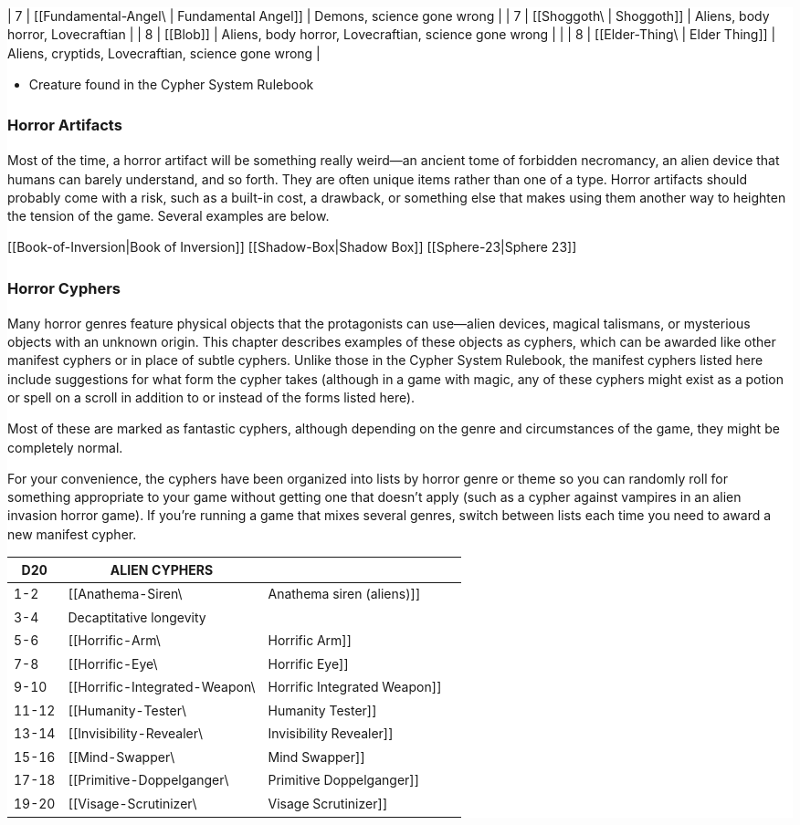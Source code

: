 | 7       | [[Fundamental-Angel\     | Fundamental Angel]]                                                                                                           | Demons, science gone wrong                                                                                                  |
| 7       | [[Shoggoth\              | Shoggoth]]                                                                                                                    | Aliens, body horror, Lovecraftian                                                                                           |
| 8       | [[Blob]]                 | Aliens, body horror, Lovecraftian, science gone wrong                                                                         |                                                                                                                             |
| 8       | [[Elder-Thing\           | Elder Thing]]                                                                                                                 | Aliens, cryptids, Lovecraftian, science gone wrong                                                                          |

* Creature found in the Cypher System Rulebook
### Horror Artifacts
Most of the time, a horror artifact will be something really weird—an ancient tome of forbidden necromancy, an alien device that humans can barely understand, and so forth. They are often unique items rather than one of a type. Horror artifacts should probably come with a risk, such as a built-in cost, a drawback, or something else that makes using them another way to heighten the tension of the game. Several examples are below.

[[Book-of-Inversion|Book of Inversion]]
[[Shadow-Box|Shadow Box]]
[[Sphere-23|Sphere 23]]

### Horror Cyphers
Many horror genres feature physical objects that the protagonists can use—alien devices, magical talismans, or mysterious objects with an unknown origin. This chapter describes examples of these objects as cyphers, which can be awarded like other manifest cyphers or in place of subtle cyphers. Unlike those in the Cypher System Rulebook, the manifest cyphers listed here include suggestions for what form the cypher takes (although in a game with magic, any of these cyphers might exist as a potion or spell on a scroll in addition to or instead of the forms listed here).

Most of these are marked as fantastic cyphers, although depending on the genre and circumstances of the game, they might be completely normal.

For your convenience, the cyphers have been organized into lists by horror genre or theme so you can randomly roll for something appropriate to your game without getting one that doesn’t apply (such as a cypher against vampires in an alien invasion horror game). If you’re running a game that mixes several genres, switch between lists each time you need to award a new manifest cypher.

| D20     | ALIEN CYPHERS                 |                              |     |
| ------- | ----------------------------- | ---------------------------- | --- |
| 1-2     | [[Anathema-Siren\             | Anathema siren (aliens)]]    |     |
| 3-4     | Decaptitative longevity       |                              |     |
| 5-6     | [[Horrific-Arm\               | Horrific Arm]]               |     |
| 7-8     | [[Horrific-Eye\               | Horrific Eye]]               |     |
| 9-10    | [[Horrific-Integrated-Weapon\ | Horrific Integrated Weapon]] |     |
| 11-12   | [[Humanity-Tester\            | Humanity Tester]]            |     |
| 13-14   | [[Invisibility-Revealer\      | Invisibility Revealer]]      |     |
| 15-16   | [[Mind-Swapper\               | Mind Swapper]]               |     |
| 17-18   | [[Primitive-Doppelganger\     | Primitive Doppelganger]]     |     |
| 19-20   | [[Visage-Scrutinizer\         | Visage Scrutinizer]]         |     |
